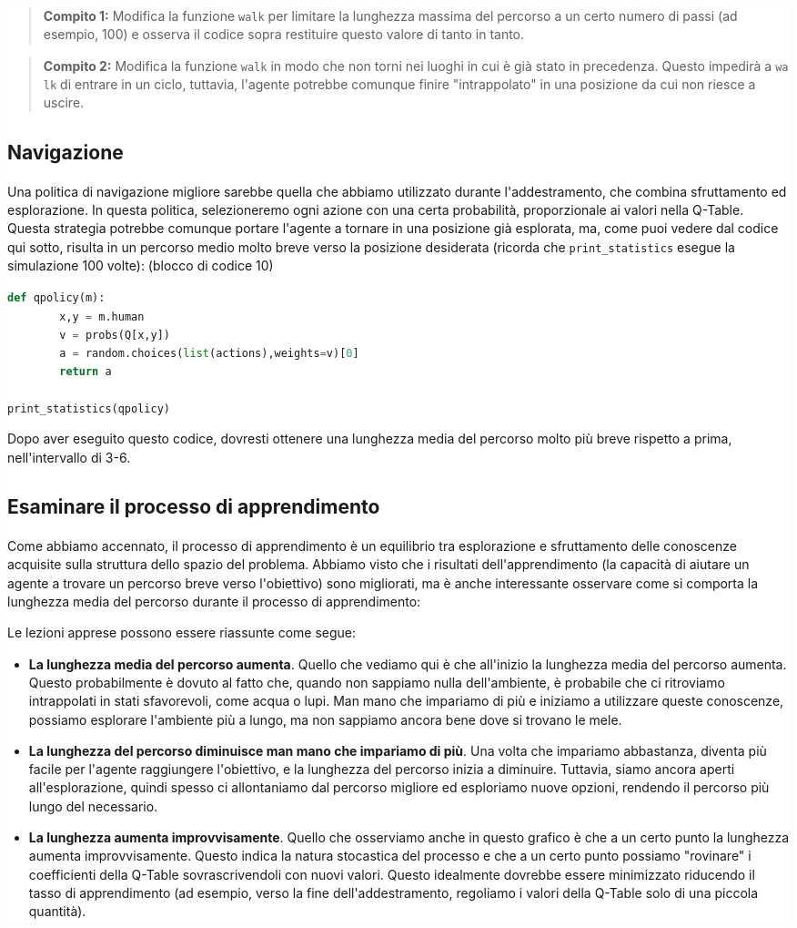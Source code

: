 > **Compito 1:** Modifica la funzione `walk` per limitare la lunghezza massima del percorso a un certo numero di passi (ad esempio, 100) e osserva il codice sopra restituire questo valore di tanto in tanto.

> **Compito 2:** Modifica la funzione `walk` in modo che non torni nei luoghi in cui è già stato in precedenza. Questo impedirà a `walk` di entrare in un ciclo, tuttavia, l'agente potrebbe comunque finire "intrappolato" in una posizione da cui non riesce a uscire.

## Navigazione

Una politica di navigazione migliore sarebbe quella che abbiamo utilizzato durante l'addestramento, che combina sfruttamento ed esplorazione. In questa politica, selezioneremo ogni azione con una certa probabilità, proporzionale ai valori nella Q-Table. Questa strategia potrebbe comunque portare l'agente a tornare in una posizione già esplorata, ma, come puoi vedere dal codice qui sotto, risulta in un percorso medio molto breve verso la posizione desiderata (ricorda che `print_statistics` esegue la simulazione 100 volte): (blocco di codice 10)

```python
def qpolicy(m):
        x,y = m.human
        v = probs(Q[x,y])
        a = random.choices(list(actions),weights=v)[0]
        return a

print_statistics(qpolicy)
```

Dopo aver eseguito questo codice, dovresti ottenere una lunghezza media del percorso molto più breve rispetto a prima, nell'intervallo di 3-6.

## Esaminare il processo di apprendimento

Come abbiamo accennato, il processo di apprendimento è un equilibrio tra esplorazione e sfruttamento delle conoscenze acquisite sulla struttura dello spazio del problema. Abbiamo visto che i risultati dell'apprendimento (la capacità di aiutare un agente a trovare un percorso breve verso l'obiettivo) sono migliorati, ma è anche interessante osservare come si comporta la lunghezza media del percorso durante il processo di apprendimento:

Le lezioni apprese possono essere riassunte come segue:

- **La lunghezza media del percorso aumenta**. Quello che vediamo qui è che all'inizio la lunghezza media del percorso aumenta. Questo probabilmente è dovuto al fatto che, quando non sappiamo nulla dell'ambiente, è probabile che ci ritroviamo intrappolati in stati sfavorevoli, come acqua o lupi. Man mano che impariamo di più e iniziamo a utilizzare queste conoscenze, possiamo esplorare l'ambiente più a lungo, ma non sappiamo ancora bene dove si trovano le mele.

- **La lunghezza del percorso diminuisce man mano che impariamo di più**. Una volta che impariamo abbastanza, diventa più facile per l'agente raggiungere l'obiettivo, e la lunghezza del percorso inizia a diminuire. Tuttavia, siamo ancora aperti all'esplorazione, quindi spesso ci allontaniamo dal percorso migliore ed esploriamo nuove opzioni, rendendo il percorso più lungo del necessario.

- **La lunghezza aumenta improvvisamente**. Quello che osserviamo anche in questo grafico è che a un certo punto la lunghezza aumenta improvvisamente. Questo indica la natura stocastica del processo e che a un certo punto possiamo "rovinare" i coefficienti della Q-Table sovrascrivendoli con nuovi valori. Questo idealmente dovrebbe essere minimizzato riducendo il tasso di apprendimento (ad esempio, verso la fine dell'addestramento, regoliamo i valori della Q-Table solo di una piccola quantità).
